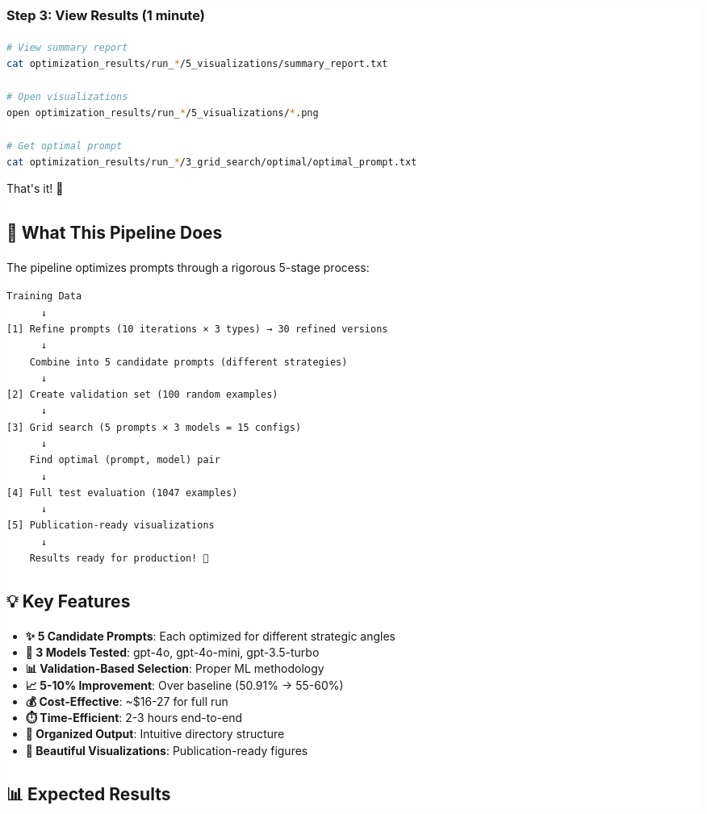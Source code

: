 ### Step 3: View Results (1 minute)

```bash
# View summary report
cat optimization_results/run_*/5_visualizations/summary_report.txt

# Open visualizations
open optimization_results/run_*/5_visualizations/*.png

# Get optimal prompt
cat optimization_results/run_*/3_grid_search/optimal/optimal_prompt.txt
```

That's it! 🎉

## 🎯 What This Pipeline Does

The pipeline optimizes prompts through a rigorous 5-stage process:

```
Training Data
      ↓
[1] Refine prompts (10 iterations × 3 types) → 30 refined versions
      ↓
    Combine into 5 candidate prompts (different strategies)
      ↓
[2] Create validation set (100 random examples)
      ↓
[3] Grid search (5 prompts × 3 models = 15 configs)
      ↓
    Find optimal (prompt, model) pair
      ↓
[4] Full test evaluation (1047 examples)
      ↓
[5] Publication-ready visualizations
      ↓
    Results ready for production! 🚀
```

## 💡 Key Features

- **✨ 5 Candidate Prompts**: Each optimized for different strategic angles
- **🤖 3 Models Tested**: gpt-4o, gpt-4o-mini, gpt-3.5-turbo
- **📊 Validation-Based Selection**: Proper ML methodology
- **📈 5-10% Improvement**: Over baseline (50.91% → 55-60%)
- **💰 Cost-Effective**: ~$16-27 for full run
- **⏱️ Time-Efficient**: 2-3 hours end-to-end
- **📁 Organized Output**: Intuitive directory structure
- **🎨 Beautiful Visualizations**: Publication-ready figures

## 📊 Expected Results
